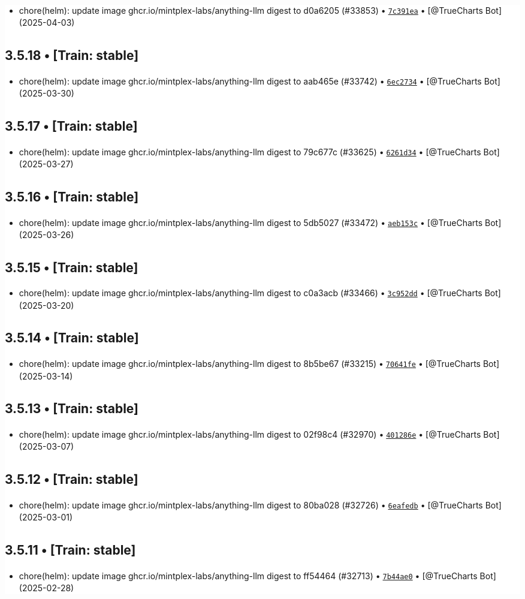 - chore(helm): update image ghcr.io/mintplex-labs/anything-llm digest to d0a6205 (#33853) • [`7c391ea`](https://github.com/trueforge-org/truecharts/commit/7c391ead658533d525c5dbe7b960a8d14cf9c4d4) • [@TrueCharts Bot] (2025-04-03)

## 3.5.18 • [Train: stable]

- chore(helm): update image ghcr.io/mintplex-labs/anything-llm digest to aab465e (#33742) • [`6ec2734`](https://github.com/trueforge-org/truecharts/commit/6ec27342c4e81db37bb5af8c124c3ea1a561c0f0) • [@TrueCharts Bot] (2025-03-30)

## 3.5.17 • [Train: stable]

- chore(helm): update image ghcr.io/mintplex-labs/anything-llm digest to 79c677c (#33625) • [`6261d34`](https://github.com/trueforge-org/truecharts/commit/6261d34e188cf0a575b76b8b46afbc6e9ac5e86c) • [@TrueCharts Bot] (2025-03-27)

## 3.5.16 • [Train: stable]

- chore(helm): update image ghcr.io/mintplex-labs/anything-llm digest to 5db5027 (#33472) • [`aeb153c`](https://github.com/trueforge-org/truecharts/commit/aeb153c29975273c89743322eef02f3c53f6ecde) • [@TrueCharts Bot] (2025-03-26)

## 3.5.15 • [Train: stable]

- chore(helm): update image ghcr.io/mintplex-labs/anything-llm digest to c0a3acb (#33466) • [`3c952dd`](https://github.com/trueforge-org/truecharts/commit/3c952ddee1ebf5c6275dab0d8cafa56a4d70a279) • [@TrueCharts Bot] (2025-03-20)

## 3.5.14 • [Train: stable]

- chore(helm): update image ghcr.io/mintplex-labs/anything-llm digest to 8b5be67 (#33215) • [`70641fe`](https://github.com/trueforge-org/truecharts/commit/70641fe0d660bd3c896111e57320b156fffa6198) • [@TrueCharts Bot] (2025-03-14)

## 3.5.13 • [Train: stable]

- chore(helm): update image ghcr.io/mintplex-labs/anything-llm digest to 02f98c4 (#32970) • [`401286e`](https://github.com/trueforge-org/truecharts/commit/401286eda95c2017b1fa20fecd9e5bba64f45006) • [@TrueCharts Bot] (2025-03-07)

## 3.5.12 • [Train: stable]

- chore(helm): update image ghcr.io/mintplex-labs/anything-llm digest to 80ba028 (#32726) • [`6eafedb`](https://github.com/trueforge-org/truecharts/commit/6eafedbedd4bd0d763117f7470aad8f8265425b5) • [@TrueCharts Bot] (2025-03-01)

## 3.5.11 • [Train: stable]

- chore(helm): update image ghcr.io/mintplex-labs/anything-llm digest to ff54464 (#32713) • [`7b44ae0`](https://github.com/trueforge-org/truecharts/commit/7b44ae0fcb83684b77f1d0a4d57621748a5a81b3) • [@TrueCharts Bot] (2025-02-28)

